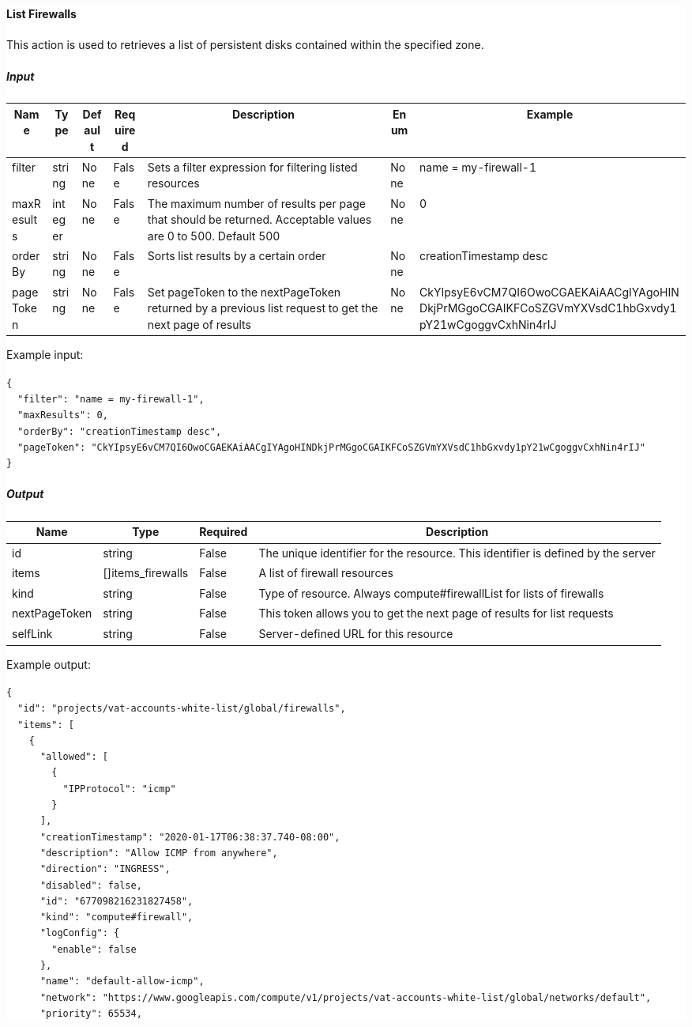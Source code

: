#### List Firewalls

This action is used to retrieves a list of persistent disks contained within the specified zone.

##### Input

|Name|Type|Default|Required|Description|Enum|Example|
|----|----|-------|--------|-----------|----|-------|
|filter|string|None|False|Sets a filter expression for filtering listed resources|None|name = my-firewall-1|
|maxResults|integer|None|False|The maximum number of results per page that should be returned. Acceptable values are 0 to 500. Default 500|None|0|
|orderBy|string|None|False|Sorts list results by a certain order|None|creationTimestamp desc|
|pageToken|string|None|False|Set pageToken to the nextPageToken returned by a previous list request to get the next page of results|None|CkYIpsyE6vCM7QI6OwoCGAEKAiAACgIYAgoHINDkjPrMGgoCGAIKFCoSZGVmYXVsdC1hbGxvdy1pY21wCgoggvCxhNin4rIJ|

Example input:

```
{
  "filter": "name = my-firewall-1",
  "maxResults": 0,
  "orderBy": "creationTimestamp desc",
  "pageToken": "CkYIpsyE6vCM7QI6OwoCGAEKAiAACgIYAgoHINDkjPrMGgoCGAIKFCoSZGVmYXVsdC1hbGxvdy1pY21wCgoggvCxhNin4rIJ"
}
```

##### Output

|Name|Type|Required|Description|
|----|----|--------|-----------|
|id|string|False|The unique identifier for the resource. This identifier is defined by the server|
|items|[]items_firewalls|False|A list of firewall resources|
|kind|string|False|Type of resource. Always compute#firewallList for lists of firewalls|
|nextPageToken|string|False|This token allows you to get the next page of results for list requests|
|selfLink|string|False|Server-defined URL for this resource|

Example output:

```
{
  "id": "projects/vat-accounts-white-list/global/firewalls",
  "items": [
    {
      "allowed": [
        {
          "IPProtocol": "icmp"
        }
      ],
      "creationTimestamp": "2020-01-17T06:38:37.740-08:00",
      "description": "Allow ICMP from anywhere",
      "direction": "INGRESS",
      "disabled": false,
      "id": "677098216231827458",
      "kind": "compute#firewall",
      "logConfig": {
        "enable": false
      },
      "name": "default-allow-icmp",
      "network": "https://www.googleapis.com/compute/v1/projects/vat-accounts-white-list/global/networks/default",
      "priority": 65534,
```